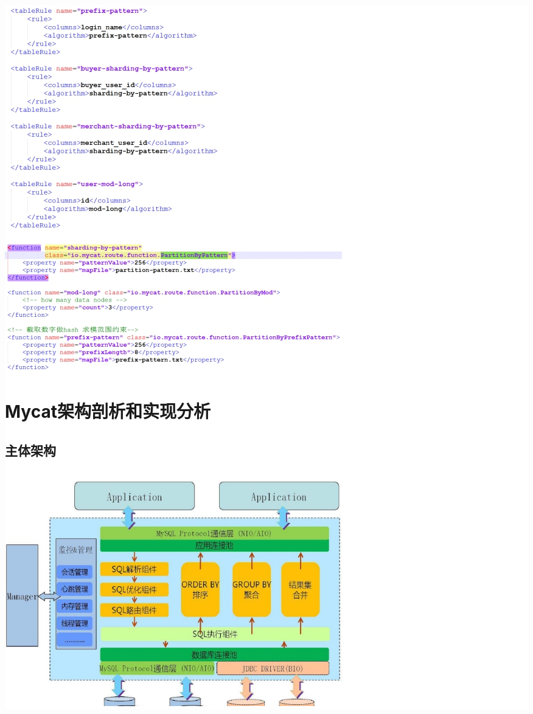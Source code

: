 ![img](image/18.MyCat/wpsbvXGB0.jpg) 

![img](image/18.MyCat/wpsAkD68i.jpg) 

#  Mycat架构剖析和实现分析 

##  主体架构 

![img](image/18.MyCat/wpsz2GxGB.jpg) 
